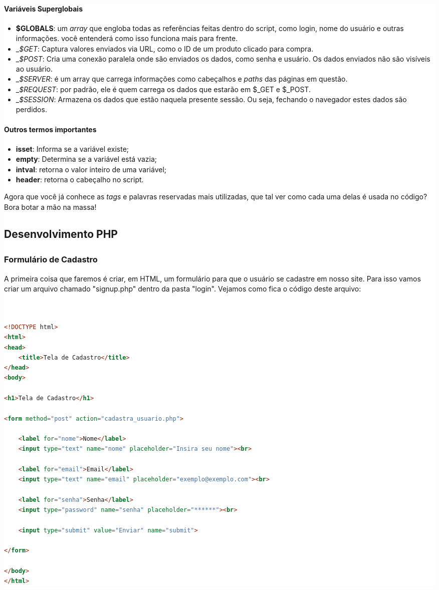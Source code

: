 #### Variáveis Superglobais

* __$GLOBALS__: um _array_ que engloba todas as referências feitas dentro do script, como login, nome do usuário e outras informações. você entenderá como isso funciona mais para frente.
* __$_GET__: Captura valores enviados via URL, como o ID de um produto clicado para compra.
* __$_POST__: Cria uma conexão paralela onde são enviados os dados, como senha e usuário. Os dados enviados não são visíveis ao usuário.
* __$_SERVER__: é um array que carrega informações como cabeçalhos e *paths* das páginas em questão.
* __$_REQUEST__: por padrão, ele é quem carrega os dados que estarão em $_GET e $_POST.
* __$_SESSION__: Armazena os dados que estão naquela presente sessão. Ou seja, fechando o navegador estes dados são perdidos.

#### Outros termos importantes

* __isset__: Informa se a variável existe;
* __empty__: Determina se a variável está vazia;
* __intval__: retorna o valor inteiro de uma variável;
* __header__: retorna o cabeçalho no script.

Agora que você já conhece as _tags_ e palavras reservadas mais utilizadas, que tal ver como cada uma delas é usada no código? Bora botar a mão na massa!

## Desenvolvimento PHP

### Formulário de Cadastro

A primeira coisa que faremos é criar, em HTML, um formulário para que o usuário se cadastre em nosso site. Para isso vamos criar um arquivo chamado "signup.php" dentro da pasta "login". Vejamos como fica o código deste arquivo:

```html


<!DOCTYPE html>
<html>
<head>
    <title>Tela de Cadastro</title>
</head>
<body>

<h1>Tela de Cadastro</h1>

<form method="post" action="cadastra_usuario.php">

    <label for="nome">Nome</label>
    <input type="text" name="nome" placeholder="Insira seu nome"><br>

    <label for="email">Email</label>
    <input type="text" name="email" placeholder="exemplo@exemplo.com"><br>  

    <label for="senha">Senha</label>
    <input type="password" name="senha" placeholder="******"><br>

    <input type="submit" value="Enviar" name="submit">

</form>

</body>
</html>
```
